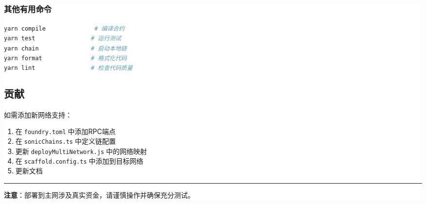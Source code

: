 ### 其他有用命令

```bash
yarn compile              # 编译合约
yarn test                # 运行测试
yarn chain               # 启动本地链
yarn format              # 格式化代码
yarn lint                # 检查代码质量
```

## 贡献

如需添加新网络支持：

1. 在 `foundry.toml` 中添加RPC端点
2. 在 `sonicChains.ts` 中定义链配置
3. 更新 `deployMultiNetwork.js` 中的网络映射
4. 在 `scaffold.config.ts` 中添加到目标网络
5. 更新文档

---

**注意**：部署到主网涉及真实资金，请谨慎操作并确保充分测试。